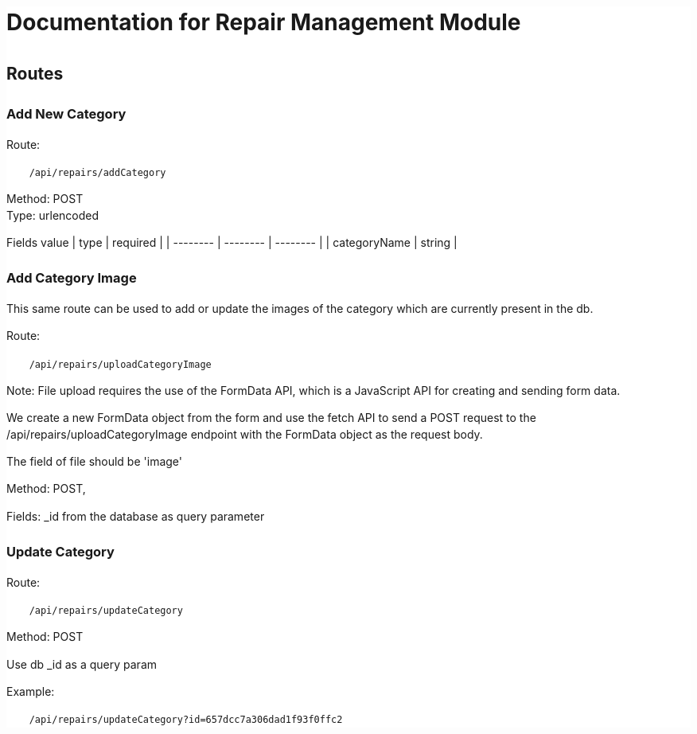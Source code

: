 # Documentation for Repair Management Module

## Routes

### Add New Category
Route:

```
    /api/repairs/addCategory
```

Method: POST   
Type: urlencoded  

Fields
 value | type | required |
| -------- | -------- | -------- |
| categoryName | string | 

### Add Category Image

This same route can be used to add or update the images of the category which are currently present in the db.

Route:
```
    /api/repairs/uploadCategoryImage
```
Note: File upload requires the use of the FormData API, which is a JavaScript API for creating and sending form data.

We create a new FormData object from the form and use the fetch API to send a POST request to the /api/repairs/uploadCategoryImage endpoint with the FormData object as the request body.

The field of file should be 'image'


Method: POST,

Fields: _id from the database as query parameter


### Update Category 

Route:

```
    /api/repairs/updateCategory
```

Method: POST   

Use db _id as a query param

Example:

```
    /api/repairs/updateCategory?id=657dcc7a306dad1f93f0ffc2
```
